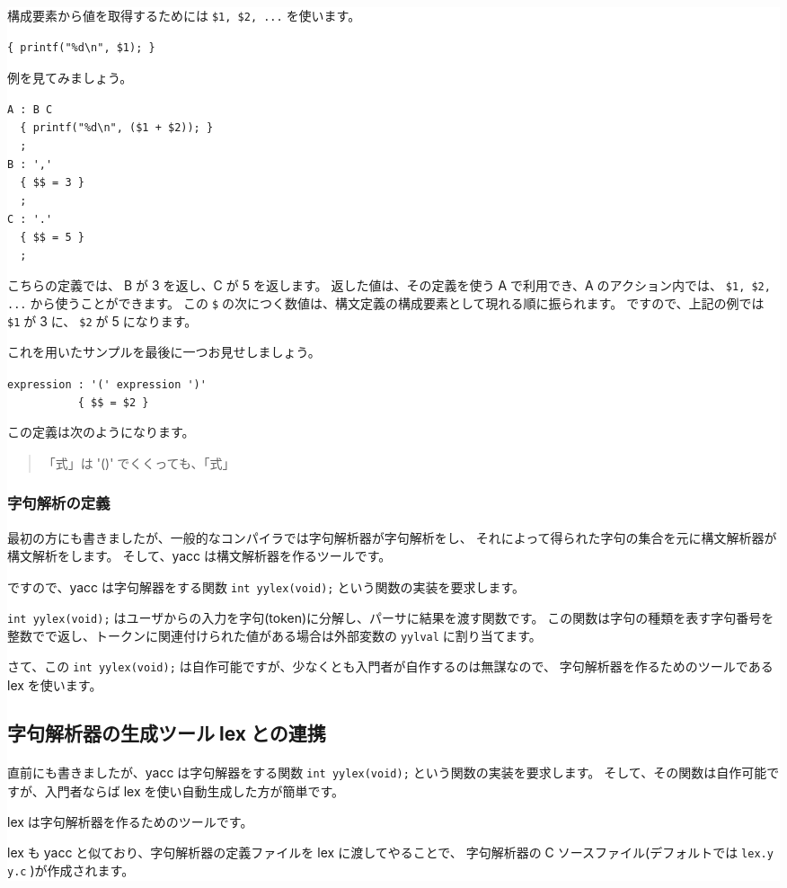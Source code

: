 構成要素から値を取得するためには `$1, $2, ...` を使います。

```
{ printf("%d\n", $1); }
```

例を見てみましょう。

```
A : B C
  { printf("%d\n", ($1 + $2)); }
  ;
B : ','
  { $$ = 3 }
  ;
C : '.'
  { $$ = 5 }
  ;
```

こちらの定義では、 B が 3 を返し、C が 5 を返します。
返した値は、その定義を使う A で利用でき、A のアクション内では、 `$1, $2, ...` から使うことができます。
この `$` の次につく数値は、構文定義の構成要素として現れる順に振られます。
ですので、上記の例では `$1` が 3 に、 `$2` が 5 になります。

これを用いたサンプルを最後に一つお見せしましょう。

```
expression : '(' expression ')'
           { $$ = $2 }
```

この定義は次のようになります。

> 「式」は '()' でくくっても、「式」

### 字句解析の定義

最初の方にも書きましたが、一般的なコンパイラでは字句解析器が字句解析をし、
それによって得られた字句の集合を元に構文解析器が構文解析をします。
そして、yacc は構文解析器を作るツールです。

ですので、yacc は字句解器をする関数 `int yylex(void);` という関数の実装を要求します。

`int yylex(void);` はユーザからの入力を字句(token)に分解し、パーサに結果を渡す関数です。
この関数は字句の種類を表す字句番号を整数でで返し、トークンに関連付けられた値がある場合は外部変数の `yylval` に割り当てます。

さて、この `int yylex(void);` は自作可能ですが、少なくとも入門者が自作するのは無謀なので、
字句解析器を作るためのツールである lex を使います。

字句解析器の生成ツール lex との連携
----

直前にも書きましたが、yacc は字句解器をする関数 `int yylex(void);` という関数の実装を要求します。
そして、その関数は自作可能ですが、入門者ならば lex を使い自動生成した方が簡単です。

lex は字句解析器を作るためのツールです。

lex も yacc と似ており、字句解析器の定義ファイルを lex に渡してやることで、
字句解析器の C ソースファイル(デフォルトでは `lex.yy.c` )が作成されます。
